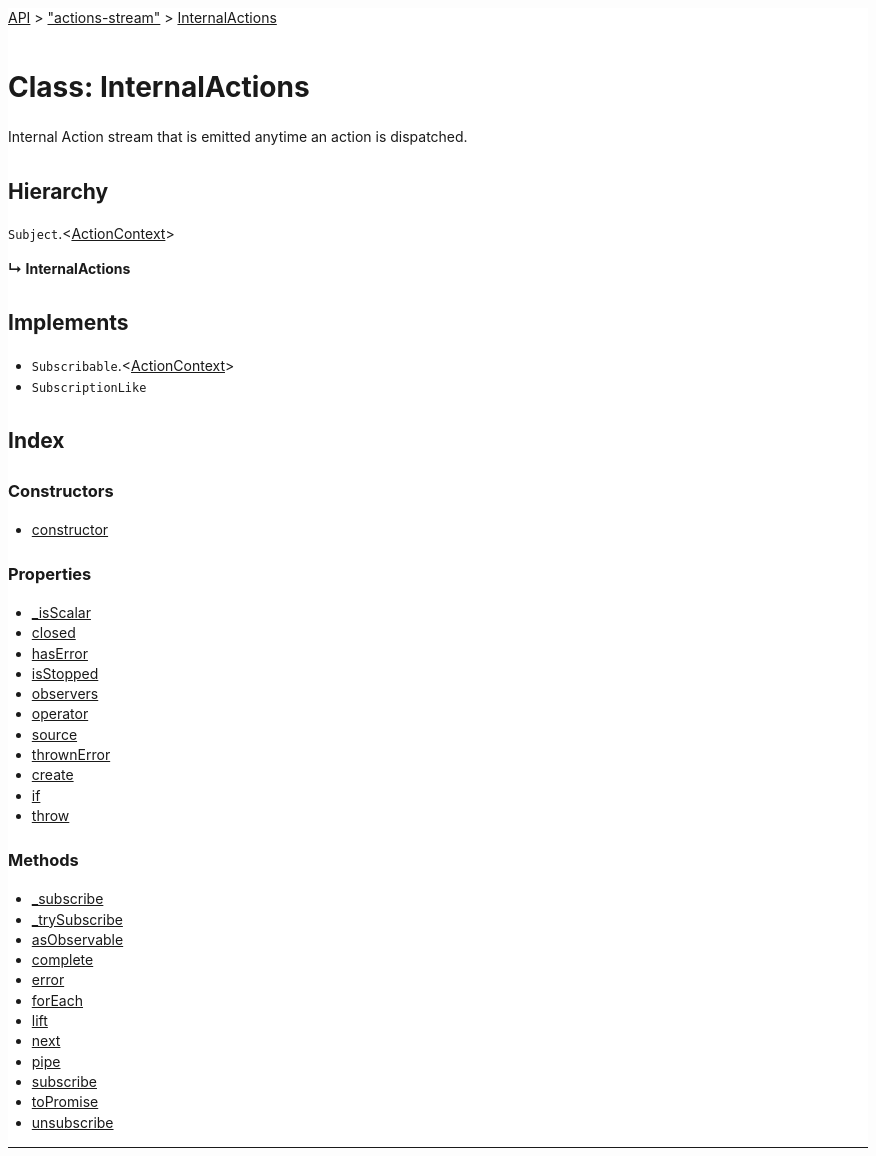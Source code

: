 [API](../README.md) > ["actions-stream"](../modules/_actions_stream_.md) > [InternalActions](../classes/_actions_stream_.internalactions.md)

# Class: InternalActions

Internal Action stream that is emitted anytime an action is dispatched.

## Hierarchy

 `Subject`.<[ActionContext](../interfaces/_actions_stream_.actioncontext.md)>

**↳ InternalActions**

## Implements

* `Subscribable`.<[ActionContext](../interfaces/_actions_stream_.actioncontext.md)>
* `SubscriptionLike`

## Index

### Constructors

* [constructor](_actions_stream_.internalactions.md#constructor)

### Properties

* [_isScalar](_actions_stream_.internalactions.md#_isscalar)
* [closed](_actions_stream_.internalactions.md#closed)
* [hasError](_actions_stream_.internalactions.md#haserror)
* [isStopped](_actions_stream_.internalactions.md#isstopped)
* [observers](_actions_stream_.internalactions.md#observers)
* [operator](_actions_stream_.internalactions.md#operator)
* [source](_actions_stream_.internalactions.md#source)
* [thrownError](_actions_stream_.internalactions.md#thrownerror)
* [create](_actions_stream_.internalactions.md#create)
* [if](_actions_stream_.internalactions.md#if)
* [throw](_actions_stream_.internalactions.md#throw)

### Methods

* [_subscribe](_actions_stream_.internalactions.md#_subscribe)
* [_trySubscribe](_actions_stream_.internalactions.md#_trysubscribe)
* [asObservable](_actions_stream_.internalactions.md#asobservable)
* [complete](_actions_stream_.internalactions.md#complete)
* [error](_actions_stream_.internalactions.md#error)
* [forEach](_actions_stream_.internalactions.md#foreach)
* [lift](_actions_stream_.internalactions.md#lift)
* [next](_actions_stream_.internalactions.md#next)
* [pipe](_actions_stream_.internalactions.md#pipe)
* [subscribe](_actions_stream_.internalactions.md#subscribe)
* [toPromise](_actions_stream_.internalactions.md#topromise)
* [unsubscribe](_actions_stream_.internalactions.md#unsubscribe)

---
